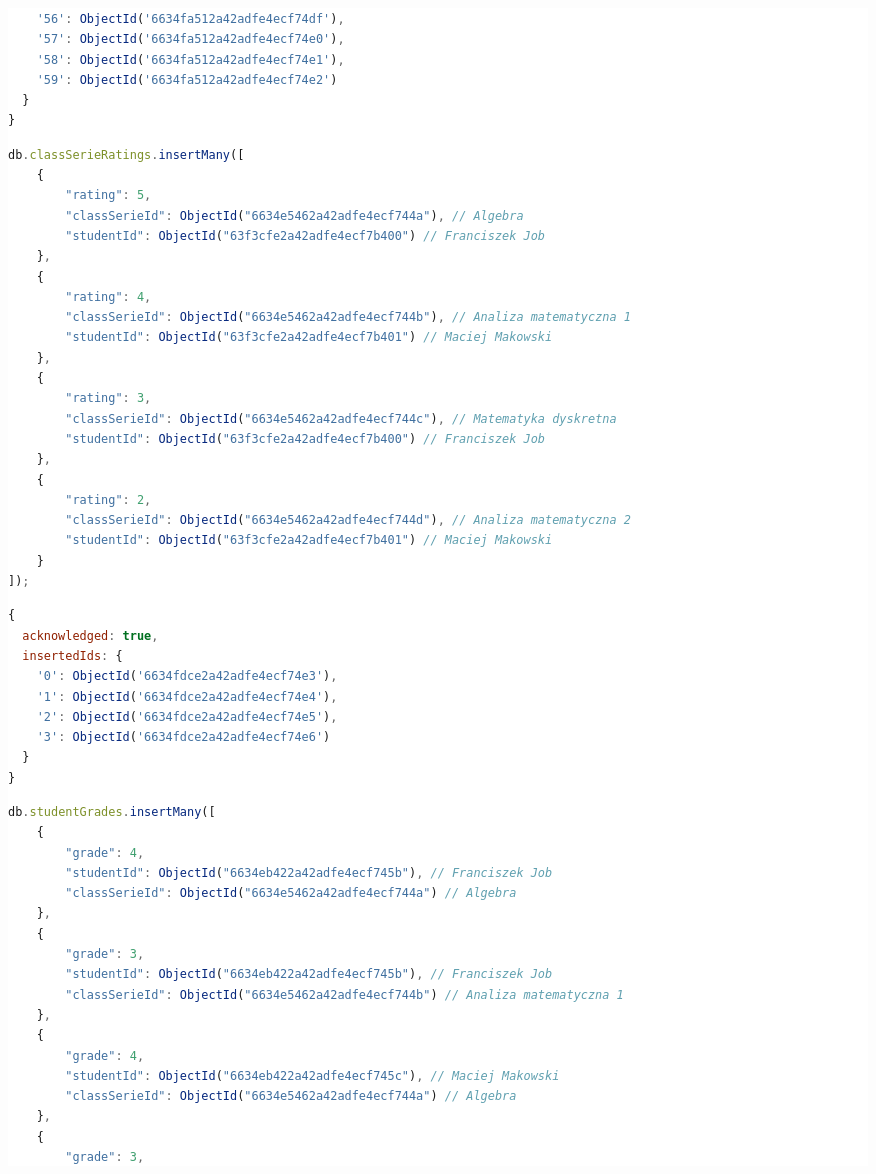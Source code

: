 ```js
    '56': ObjectId('6634fa512a42adfe4ecf74df'),
    '57': ObjectId('6634fa512a42adfe4ecf74e0'),
    '58': ObjectId('6634fa512a42adfe4ecf74e1'),
    '59': ObjectId('6634fa512a42adfe4ecf74e2')
  }
}
```


```js
db.classSerieRatings.insertMany([
    {
        "rating": 5,
        "classSerieId": ObjectId("6634e5462a42adfe4ecf744a"), // Algebra
        "studentId": ObjectId("63f3cfe2a42adfe4ecf7b400") // Franciszek Job
    },
    {
        "rating": 4,
        "classSerieId": ObjectId("6634e5462a42adfe4ecf744b"), // Analiza matematyczna 1
        "studentId": ObjectId("63f3cfe2a42adfe4ecf7b401") // Maciej Makowski
    },
    {
        "rating": 3,
        "classSerieId": ObjectId("6634e5462a42adfe4ecf744c"), // Matematyka dyskretna
        "studentId": ObjectId("63f3cfe2a42adfe4ecf7b400") // Franciszek Job
    },
    {
        "rating": 2,
        "classSerieId": ObjectId("6634e5462a42adfe4ecf744d"), // Analiza matematyczna 2
        "studentId": ObjectId("63f3cfe2a42adfe4ecf7b401") // Maciej Makowski
    }
]);

```

```js
{
  acknowledged: true,
  insertedIds: {
    '0': ObjectId('6634fdce2a42adfe4ecf74e3'),
    '1': ObjectId('6634fdce2a42adfe4ecf74e4'),
    '2': ObjectId('6634fdce2a42adfe4ecf74e5'),
    '3': ObjectId('6634fdce2a42adfe4ecf74e6')
  }
}
```

```js
db.studentGrades.insertMany([
    {
        "grade": 4,
        "studentId": ObjectId("6634eb422a42adfe4ecf745b"), // Franciszek Job
        "classSerieId": ObjectId("6634e5462a42adfe4ecf744a") // Algebra
    },
    {
        "grade": 3,
        "studentId": ObjectId("6634eb422a42adfe4ecf745b"), // Franciszek Job
        "classSerieId": ObjectId("6634e5462a42adfe4ecf744b") // Analiza matematyczna 1
    },
    {
        "grade": 4,
        "studentId": ObjectId("6634eb422a42adfe4ecf745c"), // Maciej Makowski
        "classSerieId": ObjectId("6634e5462a42adfe4ecf744a") // Algebra
    },
    {
        "grade": 3,
```